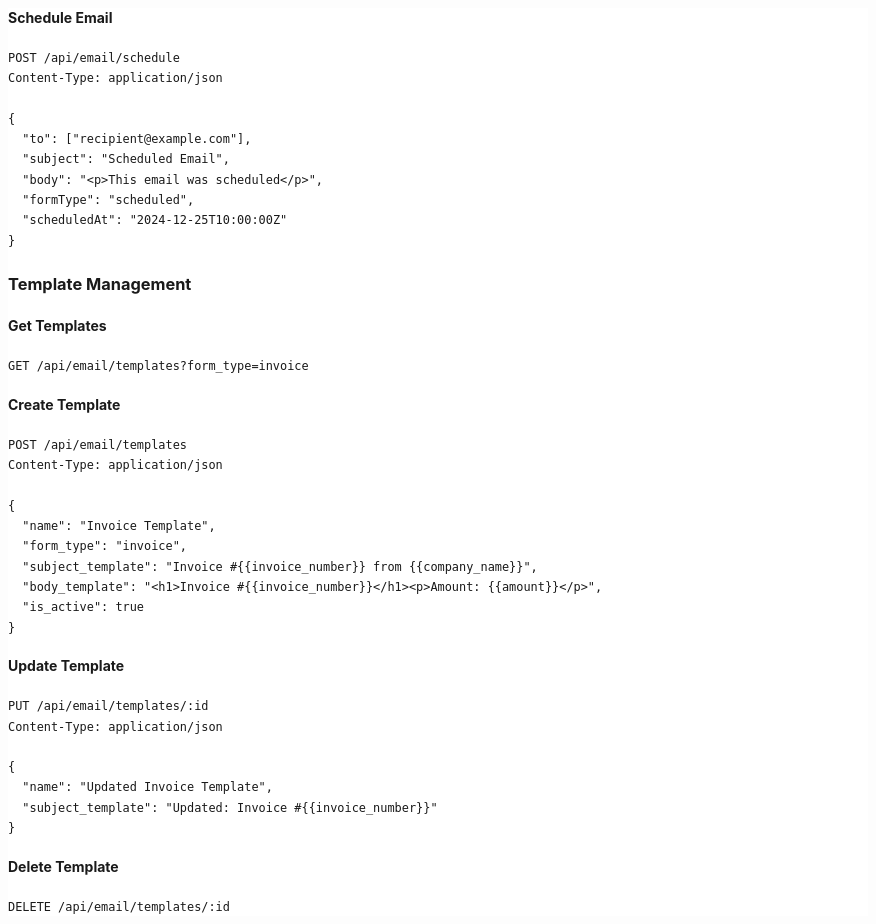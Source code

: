 #### Schedule Email

```http
POST /api/email/schedule
Content-Type: application/json

{
  "to": ["recipient@example.com"],
  "subject": "Scheduled Email",
  "body": "<p>This email was scheduled</p>",
  "formType": "scheduled",
  "scheduledAt": "2024-12-25T10:00:00Z"
}
```

### Template Management

#### Get Templates

```http
GET /api/email/templates?form_type=invoice
```

#### Create Template

```http
POST /api/email/templates
Content-Type: application/json

{
  "name": "Invoice Template",
  "form_type": "invoice",
  "subject_template": "Invoice #{{invoice_number}} from {{company_name}}",
  "body_template": "<h1>Invoice #{{invoice_number}}</h1><p>Amount: {{amount}}</p>",
  "is_active": true
}
```

#### Update Template

```http
PUT /api/email/templates/:id
Content-Type: application/json

{
  "name": "Updated Invoice Template",
  "subject_template": "Updated: Invoice #{{invoice_number}}"
}
```

#### Delete Template

```http
DELETE /api/email/templates/:id
```

